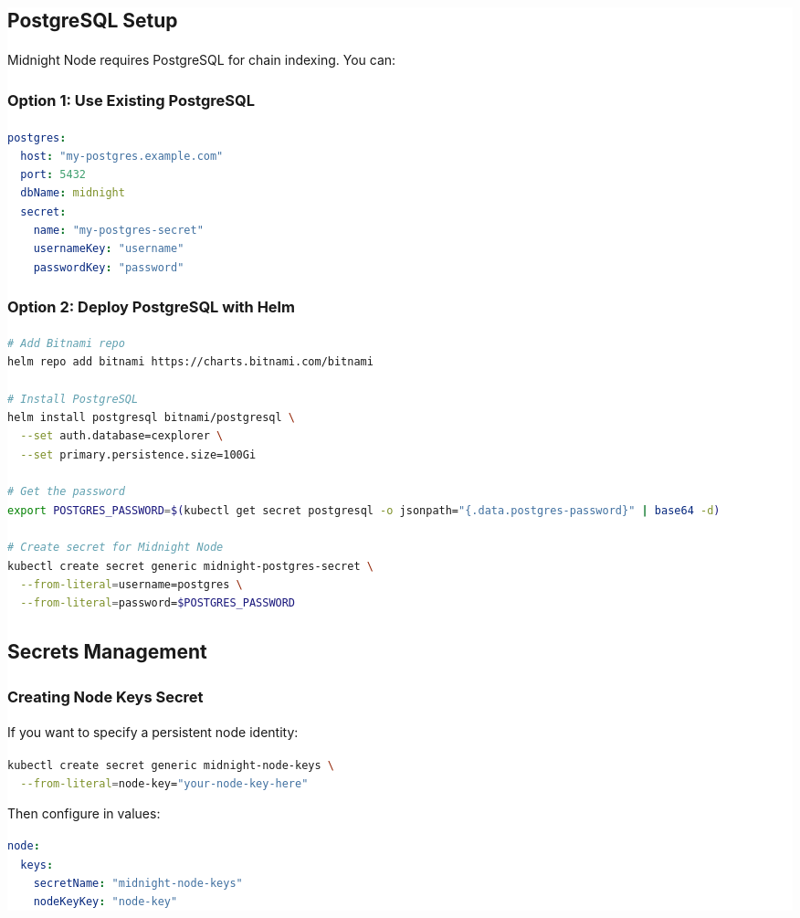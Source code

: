 ## PostgreSQL Setup

Midnight Node requires PostgreSQL for chain indexing. You can:

### Option 1: Use Existing PostgreSQL

```yaml
postgres:
  host: "my-postgres.example.com"
  port: 5432
  dbName: midnight
  secret:
    name: "my-postgres-secret"
    usernameKey: "username"
    passwordKey: "password"
```

### Option 2: Deploy PostgreSQL with Helm

```bash
# Add Bitnami repo
helm repo add bitnami https://charts.bitnami.com/bitnami

# Install PostgreSQL
helm install postgresql bitnami/postgresql \
  --set auth.database=cexplorer \
  --set primary.persistence.size=100Gi

# Get the password
export POSTGRES_PASSWORD=$(kubectl get secret postgresql -o jsonpath="{.data.postgres-password}" | base64 -d)

# Create secret for Midnight Node
kubectl create secret generic midnight-postgres-secret \
  --from-literal=username=postgres \
  --from-literal=password=$POSTGRES_PASSWORD
```

## Secrets Management

### Creating Node Keys Secret

If you want to specify a persistent node identity:

```bash
kubectl create secret generic midnight-node-keys \
  --from-literal=node-key="your-node-key-here"
```

Then configure in values:

```yaml
node:
  keys:
    secretName: "midnight-node-keys"
    nodeKeyKey: "node-key"
```
